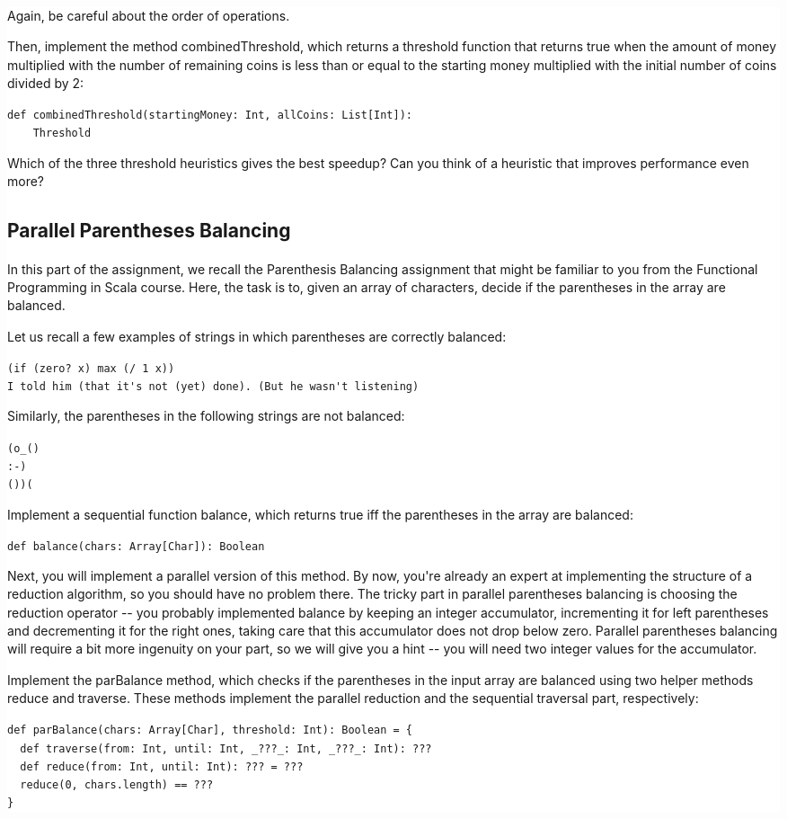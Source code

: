 Again, be careful about the order of operations.

Then, implement the method combinedThreshold, which returns a threshold function that returns true when the amount of money multiplied with the number of remaining coins is less than or equal to the starting money multiplied with the initial number of coins divided by 2:


```
def combinedThreshold(startingMoney: Int, allCoins: List[Int]): 
    Threshold
```

Which of the three threshold heuristics gives the best speedup? Can you think of a heuristic that improves performance even more?

## Parallel Parentheses Balancing

In this part of the assignment, we recall the Parenthesis Balancing assignment that might be familiar to you from the Functional Programming in Scala course. Here, the task is to, given an array of characters, decide if the parentheses in the array are balanced.

Let us recall a few examples of strings in which parentheses are correctly balanced:


```
(if (zero? x) max (/ 1 x))
I told him (that it's not (yet) done). (But he wasn't listening)
```

Similarly, the parentheses in the following strings are not balanced:

```
(o_()
:-)
())(
```

Implement a sequential function balance, which returns true iff the parentheses in the array are balanced:


```
def balance(chars: Array[Char]): Boolean
```

Next, you will implement a parallel version of this method. By now, you're already an expert at implementing the structure of a reduction algorithm, so you should have no problem there. The tricky part in parallel parentheses balancing is choosing the reduction operator -- you probably implemented balance by keeping an integer accumulator, incrementing it for left parentheses and decrementing it for the right ones, taking care that this accumulator does not drop below zero. Parallel parentheses balancing will require a bit more ingenuity on your part, so we will give you a hint -- you will need two integer values for the accumulator.

Implement the parBalance method, which checks if the parentheses in the input array are balanced using two helper methods reduce and traverse. These methods implement the parallel reduction and the sequential traversal part, respectively:


```
def parBalance(chars: Array[Char], threshold: Int): Boolean = {
  def traverse(from: Int, until: Int, _???_: Int, _???_: Int): ???
  def reduce(from: Int, until: Int): ??? = ???
  reduce(0, chars.length) == ???
}
```
